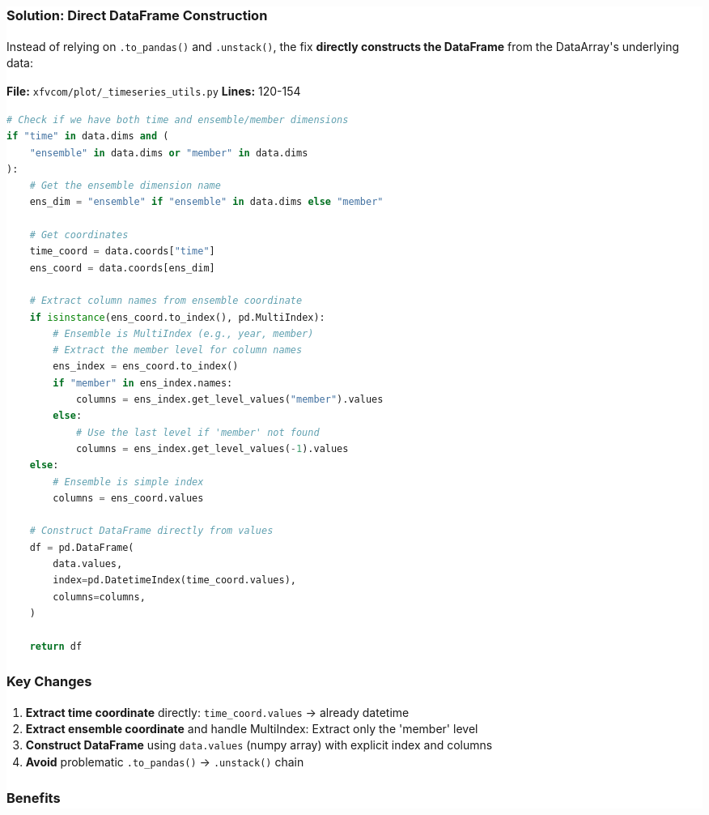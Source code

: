 ### Solution: Direct DataFrame Construction

Instead of relying on `.to_pandas()` and `.unstack()`, the fix **directly constructs the DataFrame** from the DataArray's underlying data:

**File:** `xfvcom/plot/_timeseries_utils.py`
**Lines:** 120-154

```python
# Check if we have both time and ensemble/member dimensions
if "time" in data.dims and (
    "ensemble" in data.dims or "member" in data.dims
):
    # Get the ensemble dimension name
    ens_dim = "ensemble" if "ensemble" in data.dims else "member"

    # Get coordinates
    time_coord = data.coords["time"]
    ens_coord = data.coords[ens_dim]

    # Extract column names from ensemble coordinate
    if isinstance(ens_coord.to_index(), pd.MultiIndex):
        # Ensemble is MultiIndex (e.g., year, member)
        # Extract the member level for column names
        ens_index = ens_coord.to_index()
        if "member" in ens_index.names:
            columns = ens_index.get_level_values("member").values
        else:
            # Use the last level if 'member' not found
            columns = ens_index.get_level_values(-1).values
    else:
        # Ensemble is simple index
        columns = ens_coord.values

    # Construct DataFrame directly from values
    df = pd.DataFrame(
        data.values,
        index=pd.DatetimeIndex(time_coord.values),
        columns=columns,
    )

    return df
```

### Key Changes

1. **Extract time coordinate** directly: `time_coord.values` → already datetime
2. **Extract ensemble coordinate** and handle MultiIndex: Extract only the 'member' level
3. **Construct DataFrame** using `data.values` (numpy array) with explicit index and columns
4. **Avoid** problematic `.to_pandas()` → `.unstack()` chain

### Benefits
